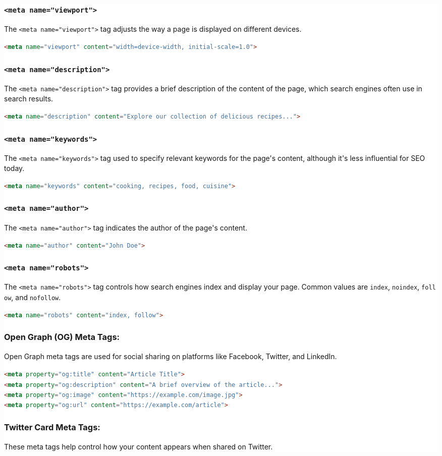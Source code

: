 ### `<meta name="viewport">`

The `<meta name="viewport">` tag adjusts the way a page is displayed on different devices.

```html
<meta name="viewport" content="width=device-width, initial-scale=1.0">
```

### `<meta name="description">`

The `<meta name="description">` tag provides a brief description of the content of the page, which search engines often use in search results.

```html
<meta name="description" content="Explore our collection of delicious recipes...">
```

### `<meta name="keywords">`

The `<meta name="keywords">` tag used to specify relevant keywords for the page's content, although it's less influential for SEO today.

```html
<meta name="keywords" content="cooking, recipes, food, cuisine">
```

### `<meta name="author">`

The `<meta name="author">` tag indicates the author of the page's content.

```html
<meta name="author" content="John Doe">
```

### `<meta name="robots">`

The `<meta name="robots">` tag controls how search engines index and display your page. Common values are `index`, `noindex`, `follow`, and `nofollow`.

```html
<meta name="robots" content="index, follow">
```

### Open Graph (OG) Meta Tags:

Open Graph meta tags are used for social sharing on platforms like Facebook, Twitter, and LinkedIn.

```html
<meta property="og:title" content="Article Title">
<meta property="og:description" content="A brief overview of the article...">
<meta property="og:image" content="https://example.com/image.jpg">
<meta property="og:url" content="https://example.com/article">
```

### Twitter Card Meta Tags:

These meta tags help control how your content appears when shared on Twitter.
